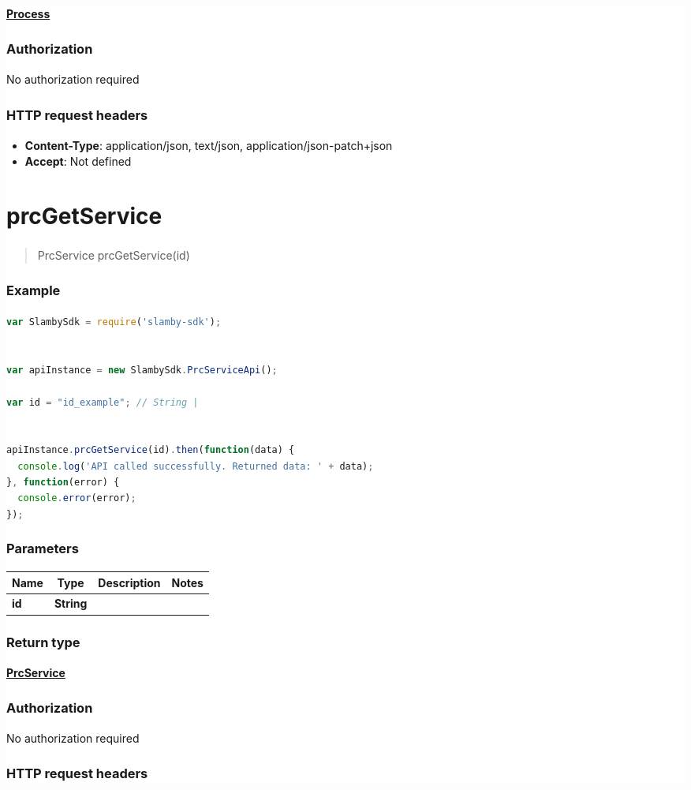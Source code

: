[**Process**](Process.md)

### Authorization

No authorization required

### HTTP request headers

 - **Content-Type**: application/json, text/json, application/json-patch+json
 - **Accept**: Not defined


<a name="prcGetService"></a>
# **prcGetService**
> PrcService prcGetService(id)



### Example
```javascript
var SlambySdk = require('slamby-sdk');


var apiInstance = new SlambySdk.PrcServiceApi();

var id = "id_example"; // String | 


apiInstance.prcGetService(id).then(function(data) {
  console.log('API called successfully. Returned data: ' + data);
}, function(error) {
  console.error(error);
});


```

### Parameters

Name | Type | Description  | Notes
------------- | ------------- | ------------- | -------------
 **id** | **String**|  | 


### Return type

[**PrcService**](PrcService.md)

### Authorization

No authorization required

### HTTP request headers
